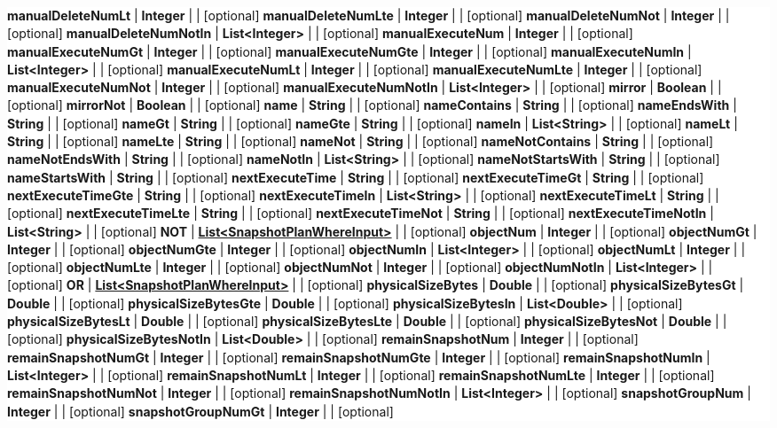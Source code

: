 **manualDeleteNumLt** | **Integer** |  |  [optional]
**manualDeleteNumLte** | **Integer** |  |  [optional]
**manualDeleteNumNot** | **Integer** |  |  [optional]
**manualDeleteNumNotIn** | **List&lt;Integer&gt;** |  |  [optional]
**manualExecuteNum** | **Integer** |  |  [optional]
**manualExecuteNumGt** | **Integer** |  |  [optional]
**manualExecuteNumGte** | **Integer** |  |  [optional]
**manualExecuteNumIn** | **List&lt;Integer&gt;** |  |  [optional]
**manualExecuteNumLt** | **Integer** |  |  [optional]
**manualExecuteNumLte** | **Integer** |  |  [optional]
**manualExecuteNumNot** | **Integer** |  |  [optional]
**manualExecuteNumNotIn** | **List&lt;Integer&gt;** |  |  [optional]
**mirror** | **Boolean** |  |  [optional]
**mirrorNot** | **Boolean** |  |  [optional]
**name** | **String** |  |  [optional]
**nameContains** | **String** |  |  [optional]
**nameEndsWith** | **String** |  |  [optional]
**nameGt** | **String** |  |  [optional]
**nameGte** | **String** |  |  [optional]
**nameIn** | **List&lt;String&gt;** |  |  [optional]
**nameLt** | **String** |  |  [optional]
**nameLte** | **String** |  |  [optional]
**nameNot** | **String** |  |  [optional]
**nameNotContains** | **String** |  |  [optional]
**nameNotEndsWith** | **String** |  |  [optional]
**nameNotIn** | **List&lt;String&gt;** |  |  [optional]
**nameNotStartsWith** | **String** |  |  [optional]
**nameStartsWith** | **String** |  |  [optional]
**nextExecuteTime** | **String** |  |  [optional]
**nextExecuteTimeGt** | **String** |  |  [optional]
**nextExecuteTimeGte** | **String** |  |  [optional]
**nextExecuteTimeIn** | **List&lt;String&gt;** |  |  [optional]
**nextExecuteTimeLt** | **String** |  |  [optional]
**nextExecuteTimeLte** | **String** |  |  [optional]
**nextExecuteTimeNot** | **String** |  |  [optional]
**nextExecuteTimeNotIn** | **List&lt;String&gt;** |  |  [optional]
**NOT** | [**List&lt;SnapshotPlanWhereInput&gt;**](SnapshotPlanWhereInput.md) |  |  [optional]
**objectNum** | **Integer** |  |  [optional]
**objectNumGt** | **Integer** |  |  [optional]
**objectNumGte** | **Integer** |  |  [optional]
**objectNumIn** | **List&lt;Integer&gt;** |  |  [optional]
**objectNumLt** | **Integer** |  |  [optional]
**objectNumLte** | **Integer** |  |  [optional]
**objectNumNot** | **Integer** |  |  [optional]
**objectNumNotIn** | **List&lt;Integer&gt;** |  |  [optional]
**OR** | [**List&lt;SnapshotPlanWhereInput&gt;**](SnapshotPlanWhereInput.md) |  |  [optional]
**physicalSizeBytes** | **Double** |  |  [optional]
**physicalSizeBytesGt** | **Double** |  |  [optional]
**physicalSizeBytesGte** | **Double** |  |  [optional]
**physicalSizeBytesIn** | **List&lt;Double&gt;** |  |  [optional]
**physicalSizeBytesLt** | **Double** |  |  [optional]
**physicalSizeBytesLte** | **Double** |  |  [optional]
**physicalSizeBytesNot** | **Double** |  |  [optional]
**physicalSizeBytesNotIn** | **List&lt;Double&gt;** |  |  [optional]
**remainSnapshotNum** | **Integer** |  |  [optional]
**remainSnapshotNumGt** | **Integer** |  |  [optional]
**remainSnapshotNumGte** | **Integer** |  |  [optional]
**remainSnapshotNumIn** | **List&lt;Integer&gt;** |  |  [optional]
**remainSnapshotNumLt** | **Integer** |  |  [optional]
**remainSnapshotNumLte** | **Integer** |  |  [optional]
**remainSnapshotNumNot** | **Integer** |  |  [optional]
**remainSnapshotNumNotIn** | **List&lt;Integer&gt;** |  |  [optional]
**snapshotGroupNum** | **Integer** |  |  [optional]
**snapshotGroupNumGt** | **Integer** |  |  [optional]
